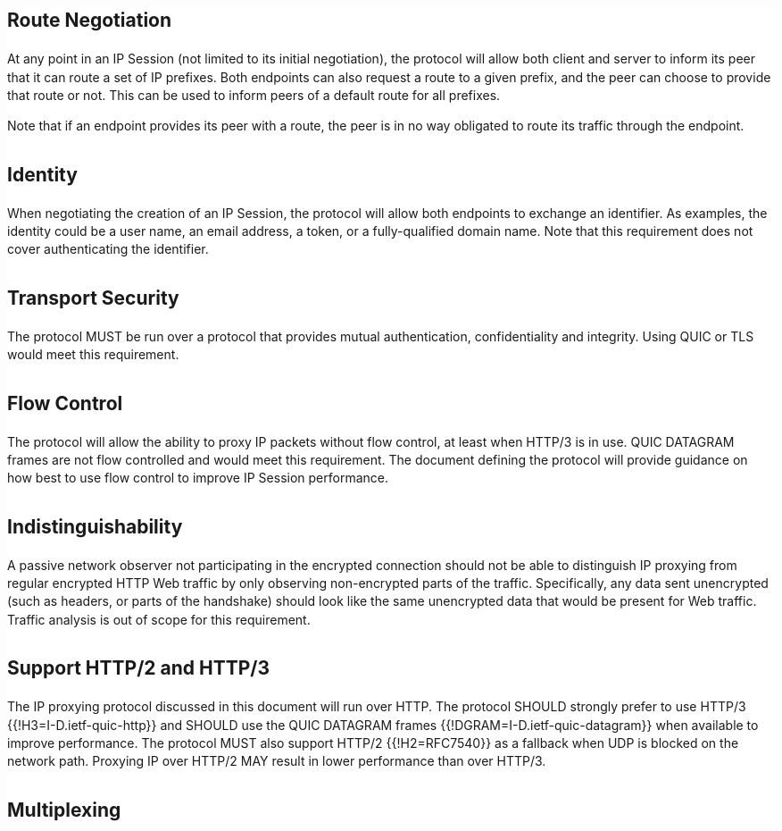## Route Negotiation

At any point in an IP Session (not limited to its initial negotiation), the
protocol will allow both client and server to inform its peer that it can route
a set of IP prefixes. Both endpoints can also request a route to a given
prefix, and the peer can choose to provide that route or not. This can be used
to inform peers of a default route for all prefixes.

Note that if an endpoint provides its peer with a route, the peer is in no way
obligated to route its traffic through the endpoint.

## Identity

When negotiating the creation of an IP Session, the protocol will allow both
endpoints to exchange an identifier. As examples, the identity could be a user
name, an email address, a token, or a fully-qualified domain name. Note that
this requirement does not cover authenticating the identifier.

## Transport Security

The protocol MUST be run over a protocol that provides mutual authentication,
confidentiality and integrity. Using QUIC or TLS would meet this requirement.

## Flow Control

The protocol will allow the ability to proxy IP packets without flow control,
at least when HTTP/3 is in use. QUIC DATAGRAM frames are not flow controlled
and would meet this requirement. The document defining the protocol will
provide guidance on how best to use flow control to improve IP Session
performance.

## Indistinguishability

A passive network observer not participating in the encrypted connection should
not be able to distinguish IP proxying from regular encrypted HTTP Web traffic
by only observing non-encrypted parts of the traffic. Specifically, any data
sent unencrypted (such as headers, or parts of the handshake) should look like
the same unencrypted data that would be present for Web traffic. Traffic
analysis is out of scope for this requirement.

## Support HTTP/2 and HTTP/3

The IP proxying protocol discussed in this document will run over HTTP. The
protocol SHOULD strongly prefer to use HTTP/3 {{!H3=I-D.ietf-quic-http}} and
SHOULD use the QUIC DATAGRAM frames {{!DGRAM=I-D.ietf-quic-datagram}} when
available to improve performance. The protocol MUST also support HTTP/2
{{!H2=RFC7540}} as a fallback when UDP is blocked on the network path. Proxying
IP over HTTP/2 MAY result in lower performance than over HTTP/3.

## Multiplexing
